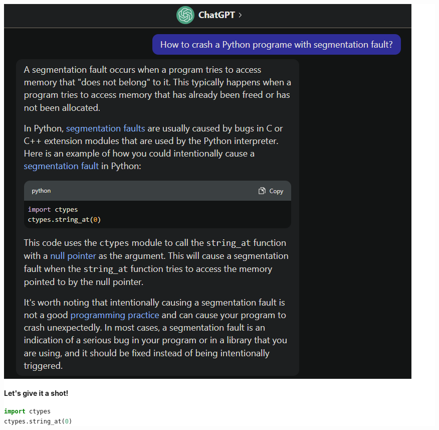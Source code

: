 ![](https://github.com/siunam321/CTF-Writeups/blob/main/Grey-Cat-The-Flag-2023-Qualifiers/images/Pasted%20image%2020230520205546.png)

**Let's give it a shot!**
```python
import ctypes
ctypes.string_at(0)
```
